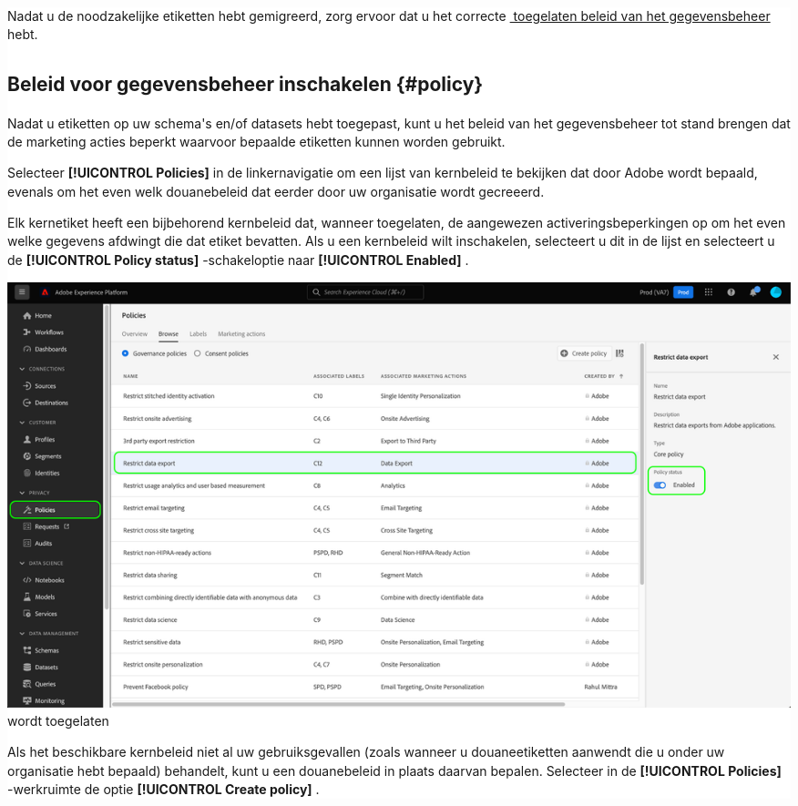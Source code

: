 Nadat u de noodzakelijke etiketten hebt gemigreerd, zorg ervoor dat u het correcte [&#x200B; toegelaten beleid van het gegevensbeheer &#x200B;](#policy) hebt.

## Beleid voor gegevensbeheer inschakelen {#policy}

Nadat u etiketten op uw schema&#39;s en/of datasets hebt toegepast, kunt u het beleid van het gegevensbeheer tot stand brengen dat de marketing acties beperkt waarvoor bepaalde etiketten kunnen worden gebruikt.

Selecteer **[!UICONTROL Policies]** in de linkernavigatie om een lijst van kernbeleid te bekijken dat door Adobe wordt bepaald, evenals om het even welk douanebeleid dat eerder door uw organisatie wordt gecreeerd.

Elk kernetiket heeft een bijbehorend kernbeleid dat, wanneer toegelaten, de aangewezen activeringsbeperkingen op om het even welke gegevens afdwingt die dat etiket bevatten. Als u een kernbeleid wilt inschakelen, selecteert u dit in de lijst en selecteert u de **[!UICONTROL Policy status]** -schakeloptie naar **[!UICONTROL Enabled]** .

![&#x200B; Beeld dat een kernbeleid toont dat in UI &#x200B;](./images/e2e/enable-core-policy.png) wordt toegelaten

Als het beschikbare kernbeleid niet al uw gebruiksgevallen (zoals wanneer u douaneetiketten aanwendt die u onder uw organisatie hebt bepaald) behandelt, kunt u een douanebeleid in plaats daarvan bepalen. Selecteer in de **[!UICONTROL Policies]** -werkruimte de optie **[!UICONTROL Create policy]** .
